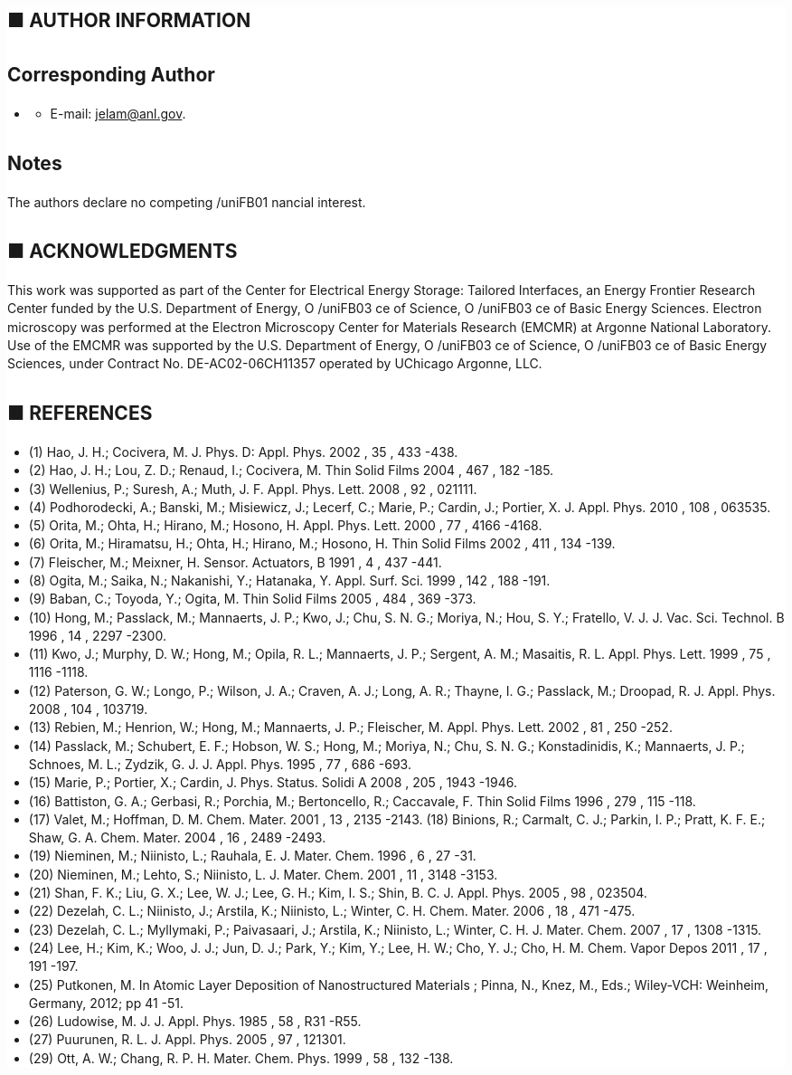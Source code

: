 ## ■ AUTHOR INFORMATION

## Corresponding Author

- * E-mail: jelam@anl.gov.

## Notes

The authors declare no competing /uniFB01 nancial interest.

## ■ ACKNOWLEDGMENTS

This work was supported as part of the Center for Electrical Energy Storage: Tailored Interfaces, an Energy Frontier Research Center funded by the U.S. Department of Energy, O /uniFB03 ce of Science, O /uniFB03 ce of Basic Energy Sciences. Electron microscopy was performed at the Electron Microscopy Center for Materials Research (EMCMR) at Argonne National Laboratory. Use of the EMCMR was supported by the U.S. Department of Energy, O /uniFB03 ce of Science, O /uniFB03 ce of Basic Energy Sciences, under Contract No. DE-AC02-06CH11357 operated by UChicago Argonne, LLC.

## ■ REFERENCES

- (1) Hao, J. H.; Cocivera, M. J. Phys. D: Appl. Phys. 2002 , 35 , 433 -438.
- (2) Hao, J. H.; Lou, Z. D.; Renaud, I.; Cocivera, M. Thin Solid Films 2004 , 467 , 182 -185.
- (3) Wellenius, P.; Suresh, A.; Muth, J. F. Appl. Phys. Lett. 2008 , 92 , 021111.
- (4) Podhorodecki, A.; Banski, M.; Misiewicz, J.; Lecerf, C.; Marie, P.; Cardin, J.; Portier, X. J. Appl. Phys. 2010 , 108 , 063535.
- (5) Orita, M.; Ohta, H.; Hirano, M.; Hosono, H. Appl. Phys. Lett. 2000 , 77 , 4166 -4168.
- (6) Orita, M.; Hiramatsu, H.; Ohta, H.; Hirano, M.; Hosono, H. Thin Solid Films 2002 , 411 , 134 -139.
- (7) Fleischer, M.; Meixner, H. Sensor. Actuators, B 1991 , 4 , 437 -441.
- (8) Ogita, M.; Saika, N.; Nakanishi, Y.; Hatanaka, Y. Appl. Surf. Sci. 1999 , 142 , 188 -191.
- (9) Baban, C.; Toyoda, Y.; Ogita, M. Thin Solid Films 2005 , 484 , 369 -373.
- (10) Hong, M.; Passlack, M.; Mannaerts, J. P.; Kwo, J.; Chu, S. N. G.; Moriya, N.; Hou, S. Y.; Fratello, V. J. J. Vac. Sci. Technol. B 1996 , 14 , 2297 -2300.
- (11) Kwo, J.; Murphy, D. W.; Hong, M.; Opila, R. L.; Mannaerts, J. P.; Sergent, A. M.; Masaitis, R. L. Appl. Phys. Lett. 1999 , 75 , 1116 -1118.
- (12) Paterson, G. W.; Longo, P.; Wilson, J. A.; Craven, A. J.; Long, A. R.; Thayne, I. G.; Passlack, M.; Droopad, R. J. Appl. Phys. 2008 , 104 , 103719.
- (13) Rebien, M.; Henrion, W.; Hong, M.; Mannaerts, J. P.; Fleischer, M. Appl. Phys. Lett. 2002 , 81 , 250 -252.
- (14) Passlack, M.; Schubert, E. F.; Hobson, W. S.; Hong, M.; Moriya, N.; Chu, S. N. G.; Konstadinidis, K.; Mannaerts, J. P.; Schnoes, M. L.; Zydzik, G. J. J. Appl. Phys. 1995 , 77 , 686 -693.
- (15) Marie, P.; Portier, X.; Cardin, J. Phys. Status. Solidi A 2008 , 205 , 1943 -1946.
- (16) Battiston, G. A.; Gerbasi, R.; Porchia, M.; Bertoncello, R.; Caccavale, F. Thin Solid Films 1996 , 279 , 115 -118.
- (17) Valet, M.; Hoffman, D. M. Chem. Mater. 2001 , 13 , 2135 -2143. (18) Binions, R.; Carmalt, C. J.; Parkin, I. P.; Pratt, K. F. E.; Shaw, G. A. Chem. Mater. 2004 , 16 , 2489 -2493.
- (19) Nieminen, M.; Niinisto, L.; Rauhala, E. J. Mater. Chem. 1996 , 6 , 27 -31.
- (20) Nieminen, M.; Lehto, S.; Niinisto, L. J. Mater. Chem. 2001 , 11 , 3148 -3153.
- (21) Shan, F. K.; Liu, G. X.; Lee, W. J.; Lee, G. H.; Kim, I. S.; Shin, B. C. J. Appl. Phys. 2005 , 98 , 023504.
- (22) Dezelah, C. L.; Niinisto, J.; Arstila, K.; Niinisto, L.; Winter, C. H. Chem. Mater. 2006 , 18 , 471 -475.
- (23) Dezelah, C. L.; Myllymaki, P.; Paivasaari, J.; Arstila, K.; Niinisto, L.; Winter, C. H. J. Mater. Chem. 2007 , 17 , 1308 -1315.
- (24) Lee, H.; Kim, K.; Woo, J. J.; Jun, D. J.; Park, Y.; Kim, Y.; Lee, H. W.; Cho, Y. J.; Cho, H. M. Chem. Vapor Depos 2011 , 17 , 191 -197.
- (25) Putkonen, M. In Atomic Layer Deposition of Nanostructured Materials ; Pinna, N., Knez, M., Eds.; Wiley-VCH: Weinheim, Germany, 2012; pp 41 -51.
- (26) Ludowise, M. J. J. Appl. Phys. 1985 , 58 , R31 -R55.
- (27) Puurunen, R. L. J. Appl. Phys. 2005 , 97 , 121301.
- (29) Ott, A. W.; Chang, R. P. H. Mater. Chem. Phys. 1999 , 58 , 132 -138.